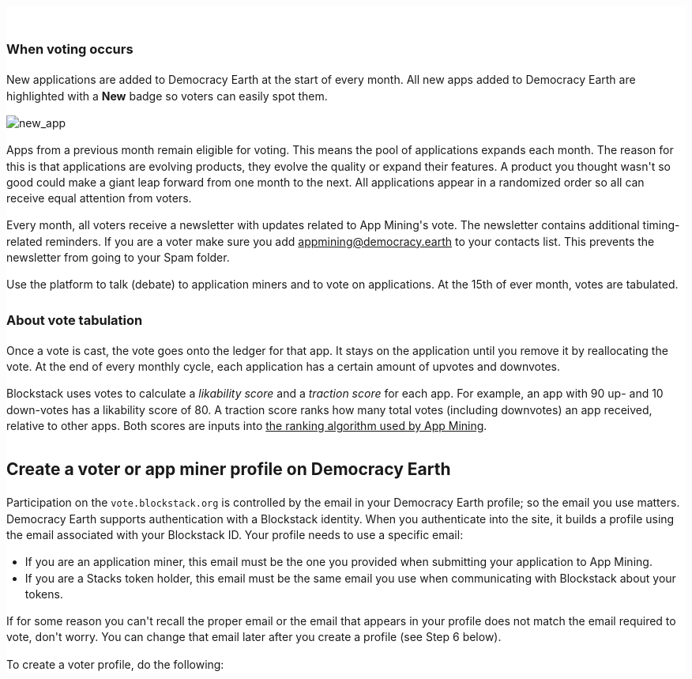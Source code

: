 <img src="images/de-debate.png" alt="">

### When voting occurs

New applications are added to Democracy Earth at the start of every month. All new apps added to Democracy Earth are highlighted with a **New** badge so voters can easily spot them.

<img width="385" alt="new_app" src="https://user-images.githubusercontent.com/18194034/52673327-90ac5380-2f07-11e9-945b-f9daa97e6bb7.png">

Apps from a previous month remain eligible for voting. This means the pool of applications expands each month. The reason for this is that applications are evolving products, they evolve the quality or expand their features. A product you thought wasn't so good could make a giant leap forward from one month to the next. All applications appear in a randomized order so all can receive equal attention from voters.

Every month, all voters receive a newsletter with updates related to App Mining's vote. The newsletter contains additional timing-related reminders. If you are a voter make sure you add <a href='mailto:appmining@democracy.earth' target='\_blank'>appmining@democracy.earth</a> to your contacts list. This prevents the newsletter from going to your Spam folder.

Use the platform to talk (debate) to application miners and to vote on applications. At the 15th of ever month, votes are tabulated.


### About vote tabulation

Once a vote is cast, the vote goes onto the ledger for that app. It stays on the application until you remove it by reallocating the vote.  At the end of every monthly cycle, each application has a certain amount of upvotes and downvotes.

Blockstack uses votes to calculate a _likability score_ and a _traction score_ for each app. For example, an app with 90 up- and 10 down-votes has a likability score of 80. A traction score ranks how many total votes (including downvotes) an app received, relative to other apps. Both scores are inputs into <a href="mining_intro.html" target="\_blank">the ranking algorithm used by App Mining</a>.


## Create a voter or app miner profile on Democracy Earth

Participation on the `vote.blockstack.org` is controlled by the email in your Democracy Earth profile; so the email you use matters.
Democracy Earth supports authentication with a Blockstack identity. When you authenticate into the site, it builds a profile using the email associated with your Blockstack ID. Your profile needs to use a specific email:

* If you are an application miner, this email must be the one you provided when submitting your application to App Mining.
* If you are a Stacks token holder, this email must be the same email you use when communicating with Blockstack about your tokens.

If for some reason you can't recall the proper email or the email that appears in your profile does not match the email required to vote, don't worry. You can change that email later after you create a profile (see Step 6 below).

To create a voter profile, do the following:
